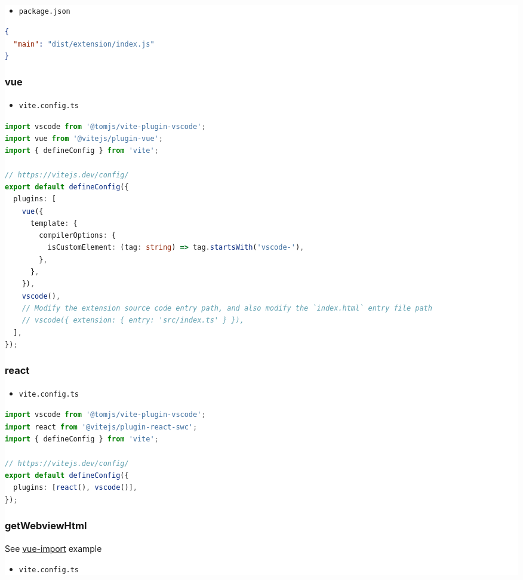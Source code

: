 - `package.json`

```json
{
  "main": "dist/extension/index.js"
}
```

### vue

- `vite.config.ts`

```ts
import vscode from '@tomjs/vite-plugin-vscode';
import vue from '@vitejs/plugin-vue';
import { defineConfig } from 'vite';

// https://vitejs.dev/config/
export default defineConfig({
  plugins: [
    vue({
      template: {
        compilerOptions: {
          isCustomElement: (tag: string) => tag.startsWith('vscode-'),
        },
      },
    }),
    vscode(),
    // Modify the extension source code entry path, and also modify the `index.html` entry file path
    // vscode({ extension: { entry: 'src/index.ts' } }),
  ],
});
```

### react

- `vite.config.ts`

```ts
import vscode from '@tomjs/vite-plugin-vscode';
import react from '@vitejs/plugin-react-swc';
import { defineConfig } from 'vite';

// https://vitejs.dev/config/
export default defineConfig({
  plugins: [react(), vscode()],
});
```

### **getWebviewHtml**

See [vue-import](./examples/vue-import) example

- `vite.config.ts`
